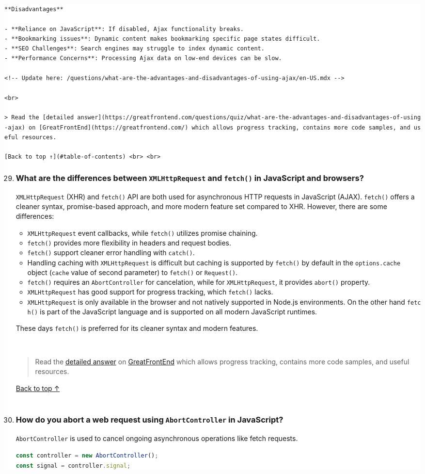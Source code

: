     **Disadvantages**

    - **Reliance on JavaScript**: If disabled, Ajax functionality breaks.
    - **Bookmarking issues**: Dynamic content makes bookmarking specific page states difficult.
    - **SEO Challenges**: Search engines may struggle to index dynamic content.
    - **Performance Concerns**: Processing Ajax data on low-end devices can be slow.

    <!-- Update here: /questions/what-are-the-advantages-and-disadvantages-of-using-ajax/en-US.mdx -->

    <br>

    > Read the [detailed answer](https://greatfrontend.com/questions/quiz/what-are-the-advantages-and-disadvantages-of-using-ajax) on [GreatFrontEnd](https://greatfrontend.com/) which allows progress tracking, contains more code samples, and useful resources.

    [Back to top ↑](#table-of-contents) <br> <br>

29. ### What are the differences between `XMLHttpRequest` and `fetch()` in JavaScript and browsers?

    <!-- Update here: /questions/what-are-the-differences-between-xmlhttprequest-and-fetch/en-US.mdx -->

    `XMLHttpRequest` (XHR) and `fetch()` API are both used for asynchronous HTTP requests in JavaScript (AJAX). `fetch()` offers a cleaner syntax, promise-based approach, and more modern feature set compared to XHR. However, there are some differences:

    - `XMLHttpRequest` event callbacks, while `fetch()` utilizes promise chaining.
    - `fetch()` provides more flexibility in headers and request bodies.
    - `fetch()` support cleaner error handling with `catch()`.
    - Handling caching with `XMLHttpRequest` is difficult but caching is supported by `fetch()` by default in the `options.cache` object (`cache` value of second parameter) to `fetch()` or `Request()`.
    - `fetch()` requires an `AbortController` for cancelation, while for `XMLHttpRequest`, it provides `abort()` property.
    - `XMLHttpRequest` has good support for progress tracking, which `fetch()` lacks.
    - `XMLHttpRequest` is only available in the browser and not natively supported in Node.js environments. On the other hand `fetch()` is part of the JavaScript language and is supported on all modern JavaScript runtimes.

    These days `fetch()` is preferred for its cleaner syntax and modern features.

    <!-- Update here: /questions/what-are-the-differences-between-xmlhttprequest-and-fetch/en-US.mdx -->

    <br>

    > Read the [detailed answer](https://greatfrontend.com/questions/quiz/what-are-the-differences-between-xmlhttprequest-and-fetch) on [GreatFrontEnd](https://greatfrontend.com/) which allows progress tracking, contains more code samples, and useful resources.

    [Back to top ↑](#table-of-contents) <br> <br>

30. ### How do you abort a web request using `AbortController` in JavaScript?

    <!-- Update here: /questions/how-do-you-abort-a-web-request-using-abortcontrollers/en-US.mdx -->

    `AbortController` is used to cancel ongoing asynchronous operations like fetch requests.

    ```js
    const controller = new AbortController();
    const signal = controller.signal;
